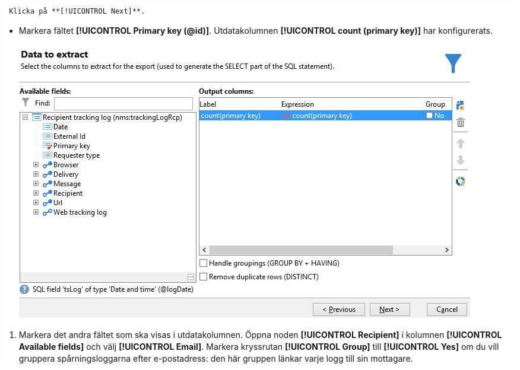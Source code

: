      Klicka på **[!UICONTROL Next]**.

   * Markera fältet **[!UICONTROL Primary key (@id)]**. Utdatakolumnen **[!UICONTROL count (primary key)]** har konfigurerats.

     ![](assets/query_editor_nveau_19.png)

1. Markera det andra fältet som ska visas i utdatakolumnen. Öppna noden **[!UICONTROL Recipient]** i kolumnen **[!UICONTROL Available fields]** och välj **[!UICONTROL Email]**. Markera kryssrutan **[!UICONTROL Group]** till **[!UICONTROL Yes]** om du vill gruppera spårningsloggarna efter e-postadress: den här gruppen länkar varje logg till sin mottagare.

